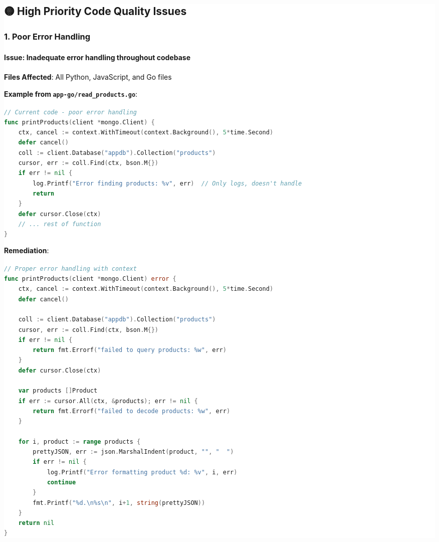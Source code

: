 ## 🟡 High Priority Code Quality Issues

### 1. Poor Error Handling

#### Issue: Inadequate error handling throughout codebase
**Files Affected**: All Python, JavaScript, and Go files

**Example from `app-go/read_products.go`**:
```go
// Current code - poor error handling
func printProducts(client *mongo.Client) {
    ctx, cancel := context.WithTimeout(context.Background(), 5*time.Second)
    defer cancel()
    coll := client.Database("appdb").Collection("products")
    cursor, err := coll.Find(ctx, bson.M{})
    if err != nil {
        log.Printf("Error finding products: %v", err)  // Only logs, doesn't handle
        return
    }
    defer cursor.Close(ctx)
    // ... rest of function
}
```

**Remediation**:
```go
// Proper error handling with context
func printProducts(client *mongo.Client) error {
    ctx, cancel := context.WithTimeout(context.Background(), 5*time.Second)
    defer cancel()
    
    coll := client.Database("appdb").Collection("products")
    cursor, err := coll.Find(ctx, bson.M{})
    if err != nil {
        return fmt.Errorf("failed to query products: %w", err)
    }
    defer cursor.Close(ctx)
    
    var products []Product
    if err := cursor.All(ctx, &products); err != nil {
        return fmt.Errorf("failed to decode products: %w", err)
    }
    
    for i, product := range products {
        prettyJSON, err := json.MarshalIndent(product, "", "  ")
        if err != nil {
            log.Printf("Error formatting product %d: %v", i, err)
            continue
        }
        fmt.Printf("%d.\n%s\n", i+1, string(prettyJSON))
    }
    return nil
}
```
